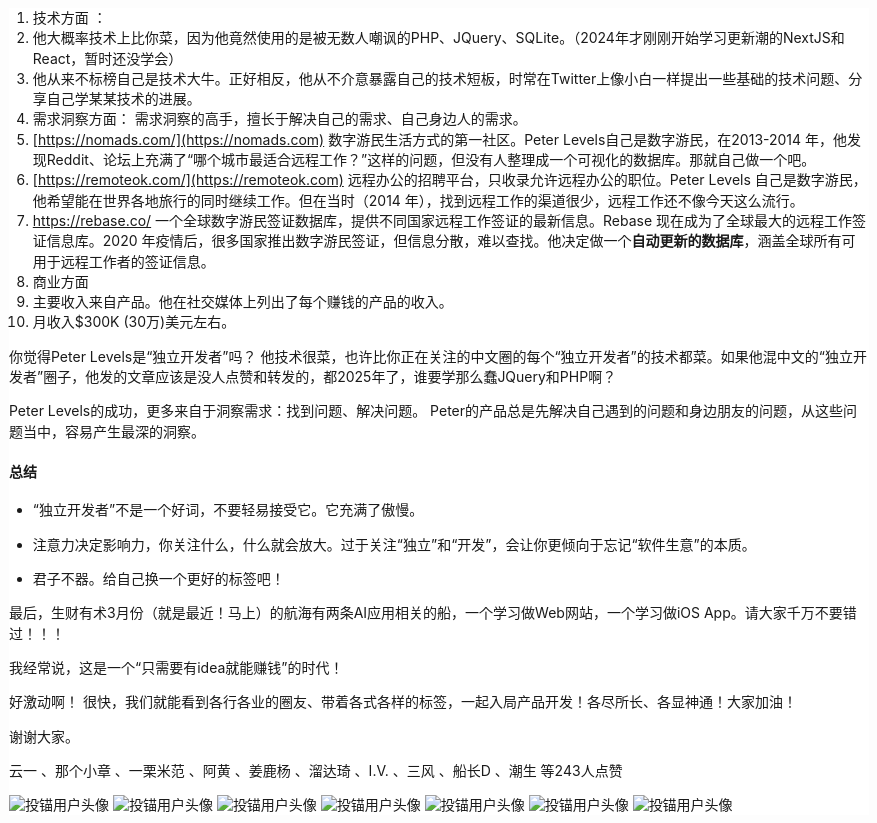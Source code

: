 1. 技术方面 ：
2. 他大概率技术上比你菜，因为他竟然使用的是被无数人嘲讽的PHP、JQuery、SQLite。（2024年才刚刚开始学习更新潮的NextJS和React，暂时还没学会）
3. 他从来不标榜自己是技术大牛。正好相反，他从不介意暴露自己的技术短板，时常在Twitter上像小白一样提出一些基础的技术问题、分享自己学某某技术的进展。
4. 需求洞察方面： 需求洞察的高手，擅长于解决自己的需求、自己身边人的需求。
5. [https://nomads.com/](https://nomads.com) 数字游民生活方式的第一社区。Peter Levels自己是数字游民，在2013-2014 年，他发现Reddit、论坛上充满了“哪个城市最适合远程工作？”这样的问题，但没有人整理成一个可视化的数据库。那就自己做一个吧。
6. [https://remoteok.com/](https://remoteok.com) 远程办公的招聘平台，只收录允许远程办公的职位。Peter Levels 自己是数字游民，他希望能在世界各地旅行的同时继续工作。但在当时（2014 年），找到远程工作的渠道很少，远程工作还不像今天这么流行。
7. <https://rebase.co/> 一个全球数字游民签证数据库，提供不同国家远程工作签证的最新信息。Rebase 现在成为了全球最大的远程工作签证信息库。2020 年疫情后，很多国家推出数字游民签证，但信息分散，难以查找。他决定做一个**自动更新的数据库**，涵盖全球所有可用于远程工作者的签证信息。
8. 商业方面
9. 主要收入来自产品。他在社交媒体上列出了每个赚钱的产品的收入。
10. 月收入$300K (30万)美元左右。

你觉得Peter Levels是“独立开发者”吗？ 他技术很菜，也许比你正在关注的中文圈的每个“独立开发者”的技术都菜。如果他混中文的“独立开发者”圈子，他发的文章应该是没人点赞和转发的，都2025年了，谁要学那么蠢JQuery和PHP啊？

Peter Levels的成功，更多来自于洞察需求：找到问题、解决问题。 Peter的产品总是先解决自己遇到的问题和身边朋友的问题，从这些问题当中，容易产生最深的洞察。

#### 总结

- “独立开发者”不是一个好词，不要轻易接受它。它充满了傲慢。

- 注意力决定影响力，你关注什么，什么就会放大。过于关注“独立”和“开发”，会让你更倾向于忘记“软件生意”的本质。

- 君子不器。给自己换一个更好的标签吧！

最后，生财有术3月份（就是最近！马上）的航海有两条AI应用相关的船，一个学习做Web网站，一个学习做iOS App。请大家千万不要错过！！！

我经常说，这是一个“只需要有idea就能赚钱”的时代！

好激动啊！ 很快，我们就能看到各行各业的圈友、带着各式各样的标签，一起入局产品开发！各尽所长、各显神通！大家加油！

谢谢大家。

云一 、那个小章 、一栗米范 、阿黄 、姜鹿杨 、溜达琦 、I.V. 、三风 、船长D 、潮生 等243人点赞

![投锚用户头像](https://search01.shengcaiyoushu.com/upload/avatar/FsohrvgNeiq8tl1usWv1ydVe5t9Q)
![投锚用户头像](https://search01.shengcaiyoushu.com/upload/avatar/FrYQz7jnX2WVogFgoijU6PrFN_Ik)
![投锚用户头像](https://search01.shengcaiyoushu.com/upload/avatar/Fm9eaXlz79TQZPeLhoSwYFzQqsuw)
![投锚用户头像](https://search01.shengcaiyoushu.com/upload/avatar/Fm-DJDW08IrK3M7l9RG6i9clsHmI)
![投锚用户头像](https://search01.shengcaiyoushu.com/upload/avatar/FuKr95uj_e89DPBD1vvUREFe-nH2)
![投锚用户头像](https://search01.shengcaiyoushu.com/upload/avatar/Fso2RDjMp5gnN0t6GsCN17ZdUHzh)
![投锚用户头像](https://search01.shengcaiyoushu.com/upload/avatar/FodFmwWDT_bUZyxu4dhuO9BBkGj2)
